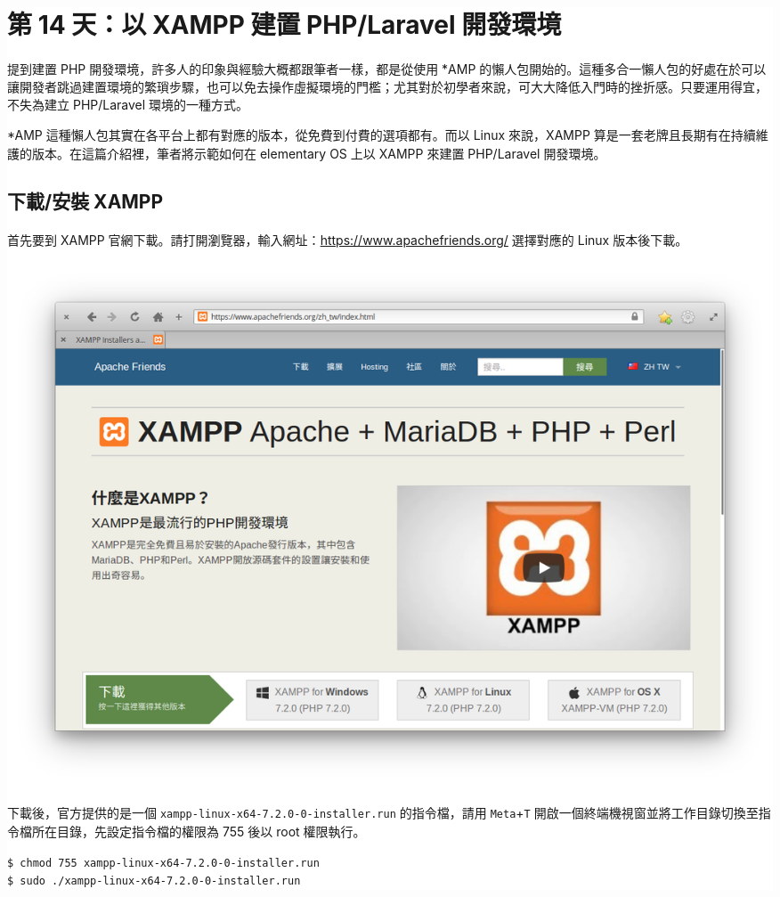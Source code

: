 # 第 14 天：以 XAMPP 建置 PHP/Laravel 開發環境

提到建置 PHP 開發環境，許多人的印象與經驗大概都跟筆者一樣，都是從使用 *AMP 的懶人包開始的。這種多合一懶人包的好處在於可以讓開發者跳過建置環境的繁瑣步驟，也可以免去操作虛擬環境的門檻；尤其對於初學者來說，可大大降低入門時的挫折感。只要運用得宜，不失為建立 PHP/Laravel 環境的一種方式。

*AMP 這種懶人包其實在各平台上都有對應的版本，從免費到付費的選項都有。而以 Linux 來說，XAMPP 算是一套老牌且長期有在持續維護的版本。在這篇介紹裡，筆者將示範如何在 elementary OS 上以 XAMPP 來建置 PHP/Laravel 開發環境。

## 下載/安裝 XAMPP

首先要到 XAMPP 官網下載。請打開瀏覽器，輸入網址：https://www.apachefriends.org/ 選擇對應的 Linux 版本後下載。

![](assets/day-14/xampp-step1.png)

下載後，官方提供的是一個 `xampp-linux-x64-7.2.0-0-installer.run` 的指令檔，請用 `Meta`+`T` 開啟一個終端機視窗並將工作目錄切換至指令檔所在目錄，先設定指令檔的權限為 755 後以 root 權限執行。

```bash
$ chmod 755 xampp-linux-x64-7.2.0-0-installer.run
$ sudo ./xampp-linux-x64-7.2.0-0-installer.run
```
